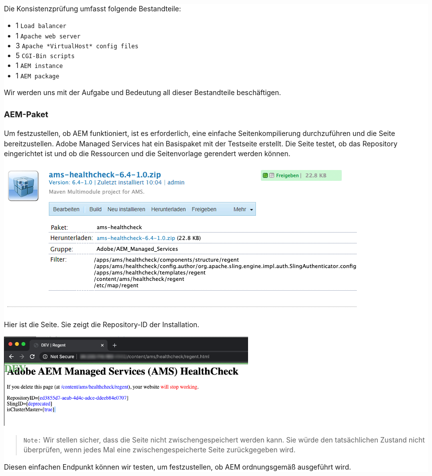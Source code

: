 Die Konsistenzprüfung umfasst folgende Bestandteile:
- 1 `Load balancer`
- 1 `Apache web server`
- 3 `Apache *VirtualHost* config files`
- 5 `CGI-Bin scripts`
- 1 `AEM instance`
- 1 `AEM package`

Wir werden uns mit der Aufgabe und Bedeutung all dieser Bestandteile beschäftigen.

### AEM-Paket

Um festzustellen, ob AEM funktioniert, ist es erforderlich, eine einfache Seitenkompilierung durchzuführen und die Seite bereitzustellen.  Adobe Managed Services hat ein Basispaket mit der Testseite erstellt.  Die Seite testet, ob das Repository eingerichtet ist und ob die Ressourcen und die Seitenvorlage gerendert werden können.

![Bild mit Darstellung des AMS-Pakets in CRX Package Manager](assets/load-balancer-healthcheck/health-check-package.png "Konsistenzprüfung – Paket")

Hier ist die Seite. Sie zeigt die Repository-ID der Installation.

![Bild mit Darstellung der AMS Regent-Seite](assets/load-balancer-healthcheck/health-check-page.png "Konsistenzprüfung – Seite")

> `Note:` Wir stellen sicher, dass die Seite nicht zwischengespeichert werden kann.  Sie würde den tatsächlichen Zustand nicht überprüfen, wenn jedes Mal eine zwischengespeicherte Seite zurückgegeben wird.

Diesen einfachen Endpunkt können wir testen, um festzustellen, ob AEM ordnungsgemäß ausgeführt wird.
